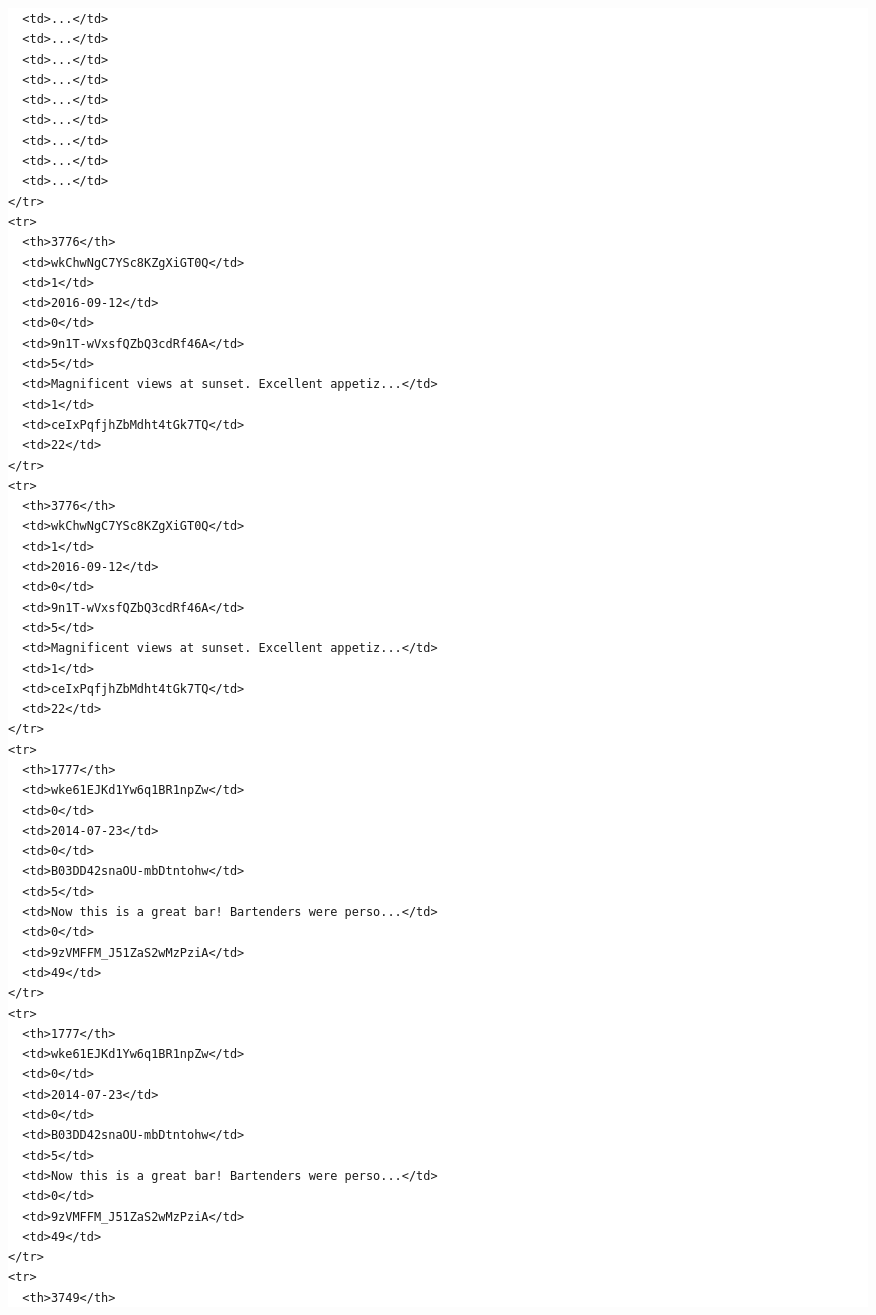       <td>...</td>
      <td>...</td>
      <td>...</td>
      <td>...</td>
      <td>...</td>
      <td>...</td>
      <td>...</td>
      <td>...</td>
      <td>...</td>
    </tr>
    <tr>
      <th>3776</th>
      <td>wkChwNgC7YSc8KZgXiGT0Q</td>
      <td>1</td>
      <td>2016-09-12</td>
      <td>0</td>
      <td>9n1T-wVxsfQZbQ3cdRf46A</td>
      <td>5</td>
      <td>Magnificent views at sunset. Excellent appetiz...</td>
      <td>1</td>
      <td>ceIxPqfjhZbMdht4tGk7TQ</td>
      <td>22</td>
    </tr>
    <tr>
      <th>3776</th>
      <td>wkChwNgC7YSc8KZgXiGT0Q</td>
      <td>1</td>
      <td>2016-09-12</td>
      <td>0</td>
      <td>9n1T-wVxsfQZbQ3cdRf46A</td>
      <td>5</td>
      <td>Magnificent views at sunset. Excellent appetiz...</td>
      <td>1</td>
      <td>ceIxPqfjhZbMdht4tGk7TQ</td>
      <td>22</td>
    </tr>
    <tr>
      <th>1777</th>
      <td>wke61EJKd1Yw6q1BR1npZw</td>
      <td>0</td>
      <td>2014-07-23</td>
      <td>0</td>
      <td>B03DD42snaOU-mbDtntohw</td>
      <td>5</td>
      <td>Now this is a great bar! Bartenders were perso...</td>
      <td>0</td>
      <td>9zVMFFM_J51ZaS2wMzPziA</td>
      <td>49</td>
    </tr>
    <tr>
      <th>1777</th>
      <td>wke61EJKd1Yw6q1BR1npZw</td>
      <td>0</td>
      <td>2014-07-23</td>
      <td>0</td>
      <td>B03DD42snaOU-mbDtntohw</td>
      <td>5</td>
      <td>Now this is a great bar! Bartenders were perso...</td>
      <td>0</td>
      <td>9zVMFFM_J51ZaS2wMzPziA</td>
      <td>49</td>
    </tr>
    <tr>
      <th>3749</th>